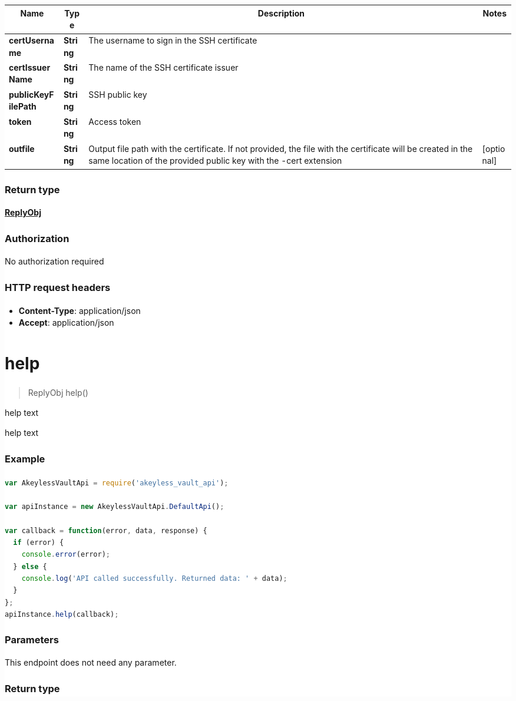 Name | Type | Description  | Notes
------------- | ------------- | ------------- | -------------
 **certUsername** | **String**| The username to sign in the SSH certificate | 
 **certIssuerName** | **String**| The name of the SSH certificate issuer | 
 **publicKeyFilePath** | **String**| SSH public key | 
 **token** | **String**| Access token | 
 **outfile** | **String**| Output file path with the certificate. If not provided, the file with the certificate will be created in the same location of the provided public key with the -cert extension | [optional] 

### Return type

[**ReplyObj**](ReplyObj.md)

### Authorization

No authorization required

### HTTP request headers

 - **Content-Type**: application/json
 - **Accept**: application/json

<a name="help"></a>
# **help**
> ReplyObj help()

help text

help text

### Example
```javascript
var AkeylessVaultApi = require('akeyless_vault_api');

var apiInstance = new AkeylessVaultApi.DefaultApi();

var callback = function(error, data, response) {
  if (error) {
    console.error(error);
  } else {
    console.log('API called successfully. Returned data: ' + data);
  }
};
apiInstance.help(callback);
```

### Parameters
This endpoint does not need any parameter.

### Return type
